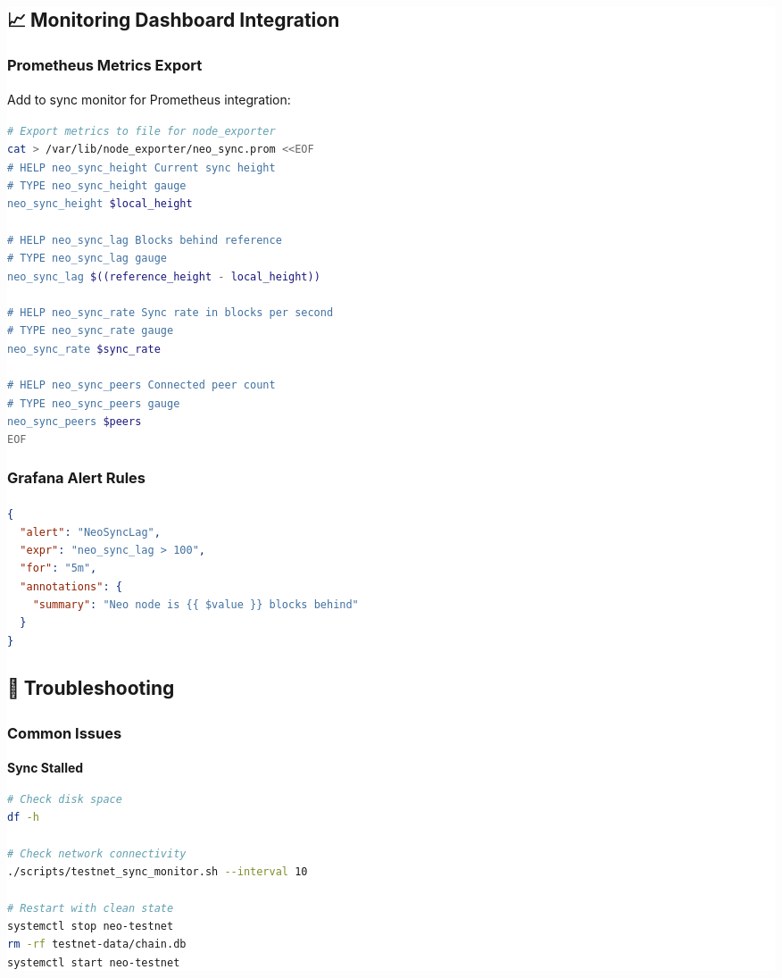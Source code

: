 ```yaml
```

## 📈 Monitoring Dashboard Integration

### Prometheus Metrics Export

Add to sync monitor for Prometheus integration:

```bash
# Export metrics to file for node_exporter
cat > /var/lib/node_exporter/neo_sync.prom <<EOF
# HELP neo_sync_height Current sync height
# TYPE neo_sync_height gauge
neo_sync_height $local_height

# HELP neo_sync_lag Blocks behind reference
# TYPE neo_sync_lag gauge
neo_sync_lag $((reference_height - local_height))

# HELP neo_sync_rate Sync rate in blocks per second
# TYPE neo_sync_rate gauge
neo_sync_rate $sync_rate

# HELP neo_sync_peers Connected peer count
# TYPE neo_sync_peers gauge
neo_sync_peers $peers
EOF
```

### Grafana Alert Rules

```json
{
  "alert": "NeoSyncLag",
  "expr": "neo_sync_lag > 100",
  "for": "5m",
  "annotations": {
    "summary": "Neo node is {{ $value }} blocks behind"
  }
}
```

## 🔧 Troubleshooting

### Common Issues

**Sync Stalled**
```bash
# Check disk space
df -h

# Check network connectivity
./scripts/testnet_sync_monitor.sh --interval 10

# Restart with clean state
systemctl stop neo-testnet
rm -rf testnet-data/chain.db
systemctl start neo-testnet
```
